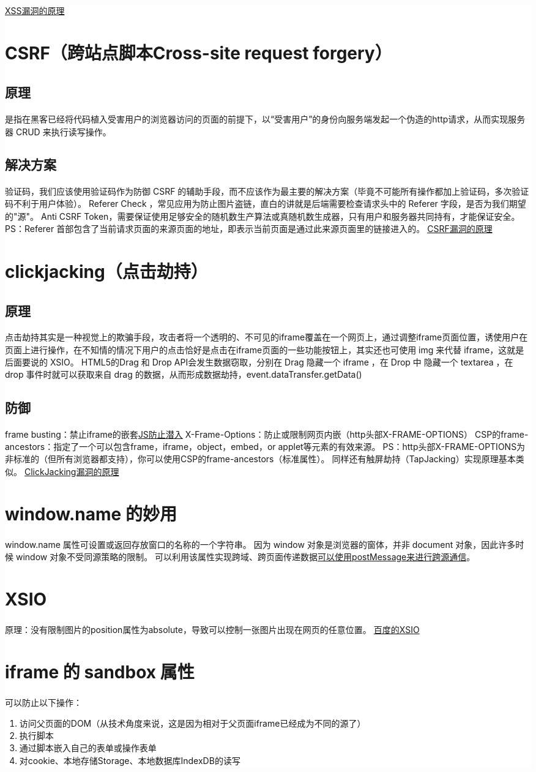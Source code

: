 [XSS漏洞的原理](https://www.zhuyingda.com/blog/article.html?id=2)

#	CSRF（跨站点脚本Cross-site request forgery）
##	原理
是指在黑客已经将代码植入受害用户的浏览器访问的页面的前提下，以“受害用户”的身份向服务端发起一个伪造的http请求，从而实现服务器 CRUD 来执行读写操作。
##	解决方案
验证码，我们应该使用验证码作为防御 CSRF 的辅助手段，而不应该作为最主要的解决方案（毕竟不可能所有操作都加上验证码，多次验证码不利于用户体验）。
Referer Check ，常见应用为防止图片盗链，直白的讲就是后端需要检查请求头中的 Referer 字段，是否为我们期望的"源"。
Anti CSRF Token，需要保证使用足够安全的随机数生产算法或真随机数生成器，只有用户和服务器共同持有，才能保证安全。
PS：Referer 首部包含了当前请求页面的来源页面的地址，即表示当前页面是通过此来源页面里的链接进入的。
[CSRF漏洞的原理](https://www.zhuyingda.com/blog/article.html?id=5)

#	clickjacking（点击劫持）
##	原理
点击劫持其实是一种视觉上的欺骗手段，攻击者将一个透明的、不可见的iframe覆盖在一个网页上，通过调整iframe页面位置，诱使用户在页面上进行操作，在不知情的情况下用户的点击恰好是点击在iframe页面的一些功能按钮上，其实还也可使用 img 来代替 iframe，这就是后面要说的 XSIO。
HTML5的Drag 和 Drop API会发生数据窃取，分别在 Drag 隐藏一个 iframe ，在 Drop 中 隐藏一个 textarea ，在 drop 事件时就可以获取来自 drag 的数据，从而形成数据劫持，event.dataTransfer.getData()
##	防御
frame busting：禁止iframe的嵌套[JS防止潜入](https://fanerge.github.io/2018/%E9%9D%A2%E8%AF%95%E6%9D%82%E9%A1%B9.html)
X-Frame-Options：防止或限制网页内嵌（http头部X-FRAME-OPTIONS）
CSP的frame-ancestors：指定了一个可以包含frame，iframe，object，embed，or applet等元素的有效来源。
PS：http头部X-FRAME-OPTIONS为非标准的（但所有浏览器都支持），你可以使用CSP的frame-ancestors（标准属性）。
同样还有触屏劫持（TapJacking）实现原理基本类似。
[ClickJacking漏洞的原理](https://www.zhuyingda.com/blog/article.html?id=6)

#	window.name 的妙用
window.name 属性可设置或返回存放窗口的名称的一个字符串。
因为 window 对象是浏览器的窗体，并非 document 对象，因此许多时候 window 对象不受同源策略的限制。
可以利用该属性实现跨域、跨页面传递数据[可以使用postMessage来进行跨源通信](https://developer.mozilla.org/zh-CN/docs/Web/API/Window/postMessage)。

#	XSIO
原理：没有限制图片的position属性为absolute，导致可以控制一张图片出现在网页的任意位置。
[百度的XSIO](https://blog.csdn.net/inject2006/article/details/3057045)

#	iframe 的 sandbox 属性
可以防止以下操作：
1.	访问父页面的DOM（从技术角度来说，这是因为相对于父页面iframe已经成为不同的源了）
2.	执行脚本
3.	通过脚本嵌入自己的表单或操作表单
4.	对cookie、本地存储Storage、本地数据库IndexDB的读写
